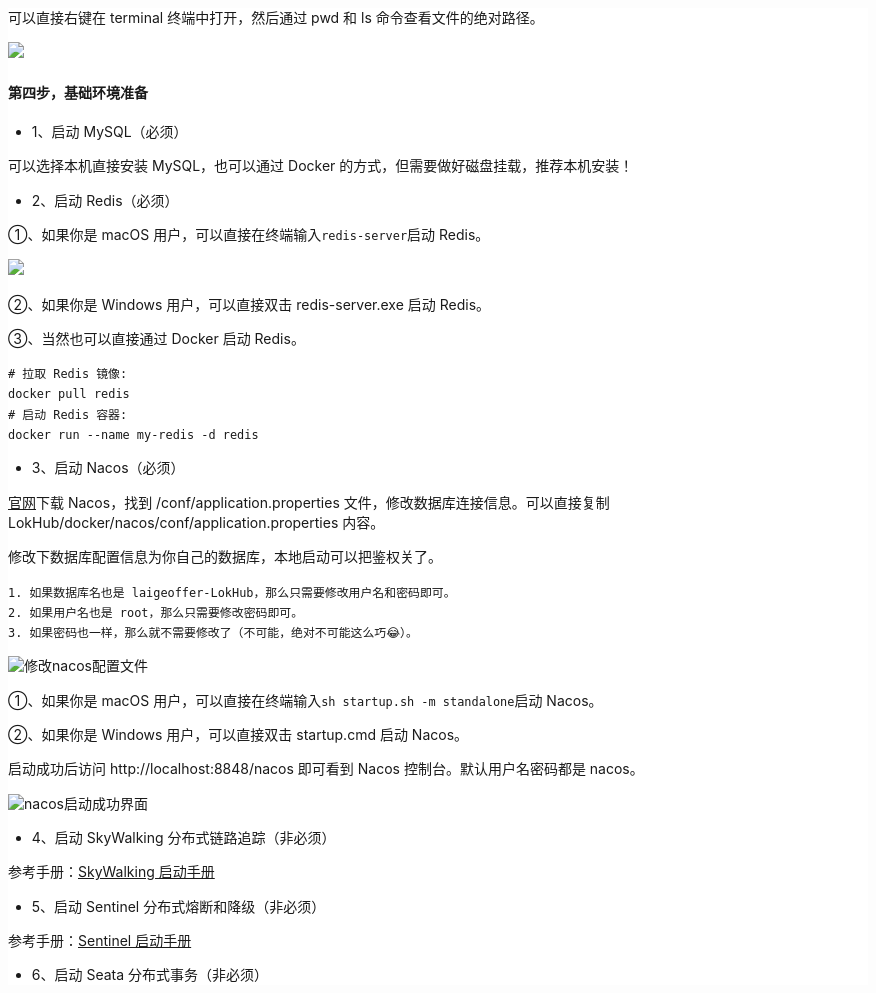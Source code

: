 可以直接右键在 terminal 终端中打开，然后通过 pwd 和 ls 命令查看文件的绝对路径。

![](https://cdn.tobebetterjavaer.com/images/20240324/24f0cbafe1fb4995827015c294196eb2.png)



#### 第四步，基础环境准备
* 1、启动 MySQL（必须）

可以选择本机直接安装 MySQL，也可以通过 Docker 的方式，但需要做好磁盘挂载，推荐本机安装！


* 2、启动 Redis（必须）

①、如果你是 macOS 用户，可以直接在终端输入`redis-server`启动 Redis。

![](https://cdn.tobebetterjavaer.com/images/README/1711692102829.png)

②、如果你是 Windows 用户，可以直接双击 redis-server.exe 启动 Redis。

③、当然也可以直接通过 Docker 启动 Redis。
```shell
# 拉取 Redis 镜像:
docker pull redis
# 启动 Redis 容器:
docker run --name my-redis -d redis
```

* 3、启动 Nacos（必须）

[官网](https://nacos.io/download/nacos-server/)下载 Nacos，找到 /conf/application.properties 文件，修改数据库连接信息。可以直接复制 LokHub/docker/nacos/conf/application.properties 内容。

修改下数据库配置信息为你自己的数据库，本地启动可以把鉴权关了。

```
1. 如果数据库名也是 laigeoffer-LokHub，那么只需要修改用户名和密码即可。
2. 如果用户名也是 root，那么只需要修改密码即可。
3. 如果密码也一样，那么就不需要修改了（不可能，绝对不可能这么巧😂）。
```

![修改nacos配置文件](https://cdn.tobebetterjavaer.com/stutymore/20240529173446.png)

①、如果你是 macOS 用户，可以直接在终端输入`sh startup.sh -m standalone`启动 Nacos。

②、如果你是 Windows 用户，可以直接双击 startup.cmd 启动 Nacos。

启动成功后访问 http://localhost:8848/nacos 即可看到 Nacos 控制台。默认用户名密码都是 nacos。

![nacos启动成功界面](https://cdn.tobebetterjavaer.com/stutymore/20240529173621.png)

* 4、启动 SkyWalking 分布式链路追踪（非必须）

参考手册：[SkyWalking 启动手册]()

* 5、启动 Sentinel 分布式熔断和降级（非必须）

参考手册：[Sentinel 启动手册]()


* 6、启动 Seata 分布式事务（非必须）
